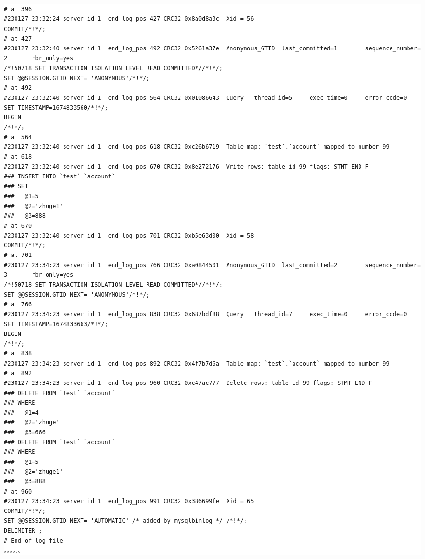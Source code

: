 ```properties
# at 396
#230127 23:32:24 server id 1  end_log_pos 427 CRC32 0x8a0d8a3c  Xid = 56
COMMIT/*!*/;
# at 427
#230127 23:32:40 server id 1  end_log_pos 492 CRC32 0x5261a37e  Anonymous_GTID  last_committed=1        sequence_number=2       rbr_only=yes
/*!50718 SET TRANSACTION ISOLATION LEVEL READ COMMITTED*//*!*/;
SET @@SESSION.GTID_NEXT= 'ANONYMOUS'/*!*/;
# at 492
#230127 23:32:40 server id 1  end_log_pos 564 CRC32 0x01086643  Query   thread_id=5     exec_time=0     error_code=0
SET TIMESTAMP=1674833560/*!*/;
BEGIN
/*!*/;
# at 564
#230127 23:32:40 server id 1  end_log_pos 618 CRC32 0xc26b6719  Table_map: `test`.`account` mapped to number 99
# at 618
#230127 23:32:40 server id 1  end_log_pos 670 CRC32 0x8e272176  Write_rows: table id 99 flags: STMT_END_F
### INSERT INTO `test`.`account`
### SET
###   @1=5
###   @2='zhuge1'
###   @3=888
# at 670
#230127 23:32:40 server id 1  end_log_pos 701 CRC32 0xb5e63d00  Xid = 58
COMMIT/*!*/;
# at 701
#230127 23:34:23 server id 1  end_log_pos 766 CRC32 0xa0844501  Anonymous_GTID  last_committed=2        sequence_number=3       rbr_only=yes
/*!50718 SET TRANSACTION ISOLATION LEVEL READ COMMITTED*//*!*/;
SET @@SESSION.GTID_NEXT= 'ANONYMOUS'/*!*/;
# at 766
#230127 23:34:23 server id 1  end_log_pos 838 CRC32 0x687bdf88  Query   thread_id=7     exec_time=0     error_code=0
SET TIMESTAMP=1674833663/*!*/;
BEGIN
/*!*/;
# at 838
#230127 23:34:23 server id 1  end_log_pos 892 CRC32 0x4f7b7d6a  Table_map: `test`.`account` mapped to number 99
# at 892
#230127 23:34:23 server id 1  end_log_pos 960 CRC32 0xc47ac777  Delete_rows: table id 99 flags: STMT_END_F
### DELETE FROM `test`.`account`
### WHERE
###   @1=4
###   @2='zhuge'
###   @3=666
### DELETE FROM `test`.`account`
### WHERE
###   @1=5
###   @2='zhuge1'
###   @3=888
# at 960
#230127 23:34:23 server id 1  end_log_pos 991 CRC32 0x386699fe  Xid = 65
COMMIT/*!*/;
SET @@SESSION.GTID_NEXT= 'AUTOMATIC' /* added by mysqlbinlog */ /*!*/;
DELIMITER ;
# End of log file
。。。。。。
```